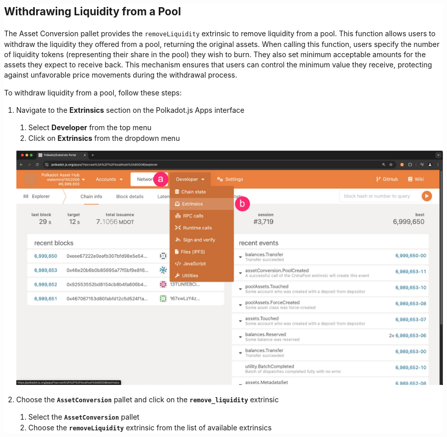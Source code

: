 ## Withdrawing Liquidity from a Pool

The Asset Conversion pallet provides the `removeLiquidity` extrinsic to remove liquidity from a pool. This function allows users to withdraw the liquidity they offered from a pool, returning the original assets. When calling this function, users specify the number of liquidity tokens (representing their share in the pool) they wish to burn. They also set minimum acceptable amounts for the assets they expect to receive back. This mechanism ensures that users can control the minimum value they receive, protecting against unfavorable price movements during the withdrawal process.

To withdraw liquidity from a pool, follow these steps:

1. Navigate to the **Extrinsics** section on the Polkadot.js Apps interface
    1. Select **Developer** from the top menu
    2. Click on **Extrinsics** from the dropdown menu

    ![Extrinsics Section](/images/tutorials/blockchains/system-chains/asset-hub/asset-conversion/asset-conversion-1.webp)

2. Choose the **`AssetConversion`** pallet and click on the **`remove_liquidity`** extrinsic
    1. Select the **`AssetConversion`** pallet
    2. Choose the **`removeLiquidity`** extrinsic from the list of available extrinsics
